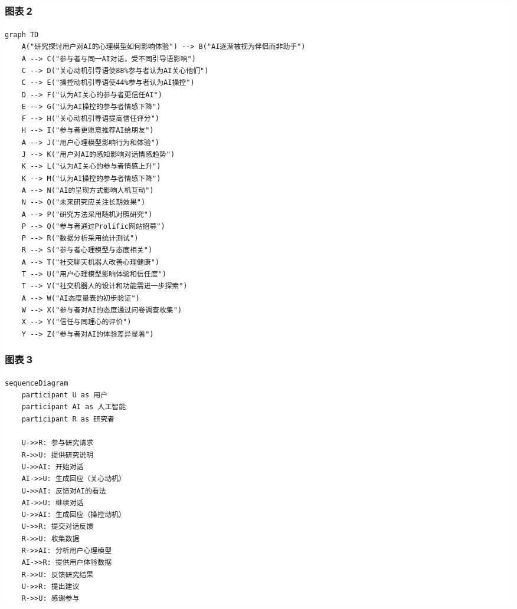 ```mermaid
```

### 图表 2

```mermaid
graph TD
    A("研究探讨用户对AI的心理模型如何影响体验") --> B("AI逐渐被视为伴侣而非助手")
    A --> C("参与者与同一AI对话，受不同引导语影响")
    C --> D("关心动机引导语使88%参与者认为AI关心他们")
    C --> E("操控动机引导语使44%参与者认为AI操控")
    D --> F("认为AI关心的参与者更信任AI")
    E --> G("认为AI操控的参与者情感下降")
    F --> H("关心动机引导语提高信任评分")
    H --> I("参与者更愿意推荐AI给朋友")
    A --> J("用户心理模型影响行为和体验")
    J --> K("用户对AI的感知影响对话情感趋势")
    K --> L("认为AI关心的参与者情感上升")
    K --> M("认为AI操控的参与者情感下降")
    A --> N("AI的呈现方式影响人机互动")
    N --> O("未来研究应关注长期效果")
    A --> P("研究方法采用随机对照研究")
    P --> Q("参与者通过Prolific网站招募")
    P --> R("数据分析采用统计测试")
    R --> S("参与者心理模型与态度相关")
    A --> T("社交聊天机器人改善心理健康")
    T --> U("用户心理模型影响体验和信任度")
    T --> V("社交机器人的设计和功能需进一步探索")
    A --> W("AI态度量表的初步验证")
    W --> X("参与者对AI的态度通过问卷调查收集")
    X --> Y("信任与同理心的评价")
    Y --> Z("参与者对AI的体验差异显著")
```

### 图表 3

```mermaid
sequenceDiagram
    participant U as 用户
    participant AI as 人工智能
    participant R as 研究者

    U->>R: 参与研究请求
    R->>U: 提供研究说明
    U->>AI: 开始对话
    AI->>U: 生成回应（关心动机）
    U->>AI: 反馈对AI的看法
    AI->>U: 继续对话
    U->>AI: 生成回应（操控动机）
    U->>R: 提交对话反馈
    R->>U: 收集数据
    R->>AI: 分析用户心理模型
    AI->>R: 提供用户体验数据
    R->>U: 反馈研究结果
    U->>R: 提出建议
    R->>U: 感谢参与
```
